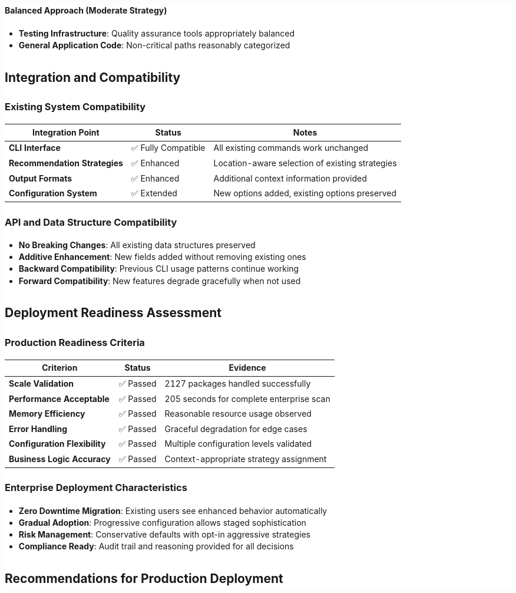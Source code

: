 #### Balanced Approach (Moderate Strategy)
- **Testing Infrastructure**: Quality assurance tools appropriately balanced
- **General Application Code**: Non-critical paths reasonably categorized

## Integration and Compatibility

### Existing System Compatibility

| Integration Point | Status | Notes |
|------------------|---------|-------|
| **CLI Interface** | ✅ Fully Compatible | All existing commands work unchanged |
| **Recommendation Strategies** | ✅ Enhanced | Location-aware selection of existing strategies |
| **Output Formats** | ✅ Enhanced | Additional context information provided |
| **Configuration System** | ✅ Extended | New options added, existing options preserved |

### API and Data Structure Compatibility

- **No Breaking Changes**: All existing data structures preserved
- **Additive Enhancement**: New fields added without removing existing ones
- **Backward Compatibility**: Previous CLI usage patterns continue working
- **Forward Compatibility**: New features degrade gracefully when not used

## Deployment Readiness Assessment

### Production Readiness Criteria

| Criterion | Status | Evidence |
|-----------|---------|----------|
| **Scale Validation** | ✅ Passed | 2127 packages handled successfully |
| **Performance Acceptable** | ✅ Passed | 205 seconds for complete enterprise scan |
| **Memory Efficiency** | ✅ Passed | Reasonable resource usage observed |
| **Error Handling** | ✅ Passed | Graceful degradation for edge cases |
| **Configuration Flexibility** | ✅ Passed | Multiple configuration levels validated |
| **Business Logic Accuracy** | ✅ Passed | Context-appropriate strategy assignment |

### Enterprise Deployment Characteristics

- **Zero Downtime Migration**: Existing users see enhanced behavior automatically
- **Gradual Adoption**: Progressive configuration allows staged sophistication
- **Risk Management**: Conservative defaults with opt-in aggressive strategies
- **Compliance Ready**: Audit trail and reasoning provided for all decisions

## Recommendations for Production Deployment

